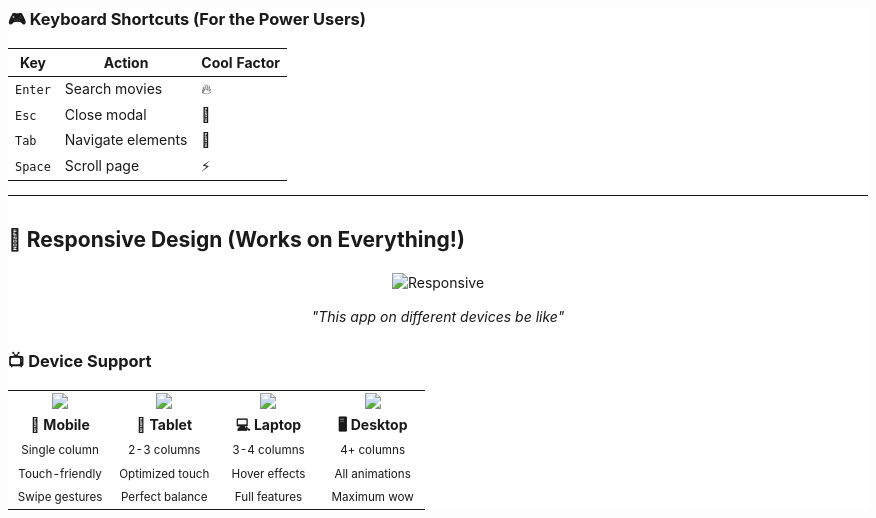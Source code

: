 </td>
</tr>
</table>

### 🎮 **Keyboard Shortcuts** (For the Power Users)

| Key | Action | Cool Factor |
|-----|--------|-------------|
| `Enter` | Search movies | 🔥 |
| `Esc` | Close modal | 🚀 |
| `Tab` | Navigate elements | 🎯 |
| `Space` | Scroll page | ⚡ |

---

## 📱 **Responsive Design** (Works on Everything!)

<div align="center">

![Responsive](https://media.giphy.com/media/13twUEuUnBdkbK/giphy.gif)

*"This app on different devices be like"*

</div>

### 📺 **Device Support**

<table>
<tr>
<td align="center" width="25%">
<img src="https://img.icons8.com/fluency/96/000000/smartphone.png" width="60px"/><br/>
<b>📱 Mobile</b><br/>
<sub>Single column<br/>Touch-friendly<br/>Swipe gestures</sub>
</td>
<td align="center" width="25%">
<img src="https://img.icons8.com/fluency/96/000000/ipad.png" width="60px"/><br/>
<b>📱 Tablet</b><br/>
<sub>2-3 columns<br/>Optimized touch<br/>Perfect balance</sub>
</td>
<td align="center" width="25%">
<img src="https://img.icons8.com/fluency/96/000000/laptop.png" width="60px"/><br/>
<b>💻 Laptop</b><br/>
<sub>3-4 columns<br/>Hover effects<br/>Full features</sub>
</td>
<td align="center" width="25%">
<img src="https://img.icons8.com/fluency/96/000000/monitor.png" width="60px"/><br/>
<b>🖥️ Desktop</b><br/>
<sub>4+ columns<br/>All animations<br/>Maximum wow</sub>
</td>
</tr>
</table>
